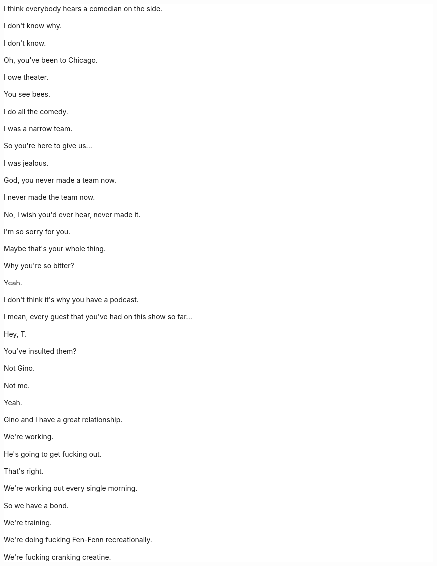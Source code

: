 I think everybody hears a comedian on the side.

I don't know why.

I don't know.

Oh, you've been to Chicago.

I owe theater.

You see bees.

I do all the comedy.

I was a narrow team.

So you're here to give us...

I was jealous.

God, you never made a team now.

I never made the team now.

No, I wish you'd ever hear, never made it.

I'm so sorry for you.

Maybe that's your whole thing.

Why you're so bitter?

Yeah.

I don't think it's why you have a podcast.

I mean, every guest that you've had on this show so far...

Hey, T.

You've insulted them?

Not Gino.

Not me.

Yeah.

Gino and I have a great relationship.

We're working.

He's going to get fucking out.

That's right.

We're working out every single morning.

So we have a bond.

We're training.

We're doing fucking Fen-Fenn recreationally.

We're fucking cranking creatine.
